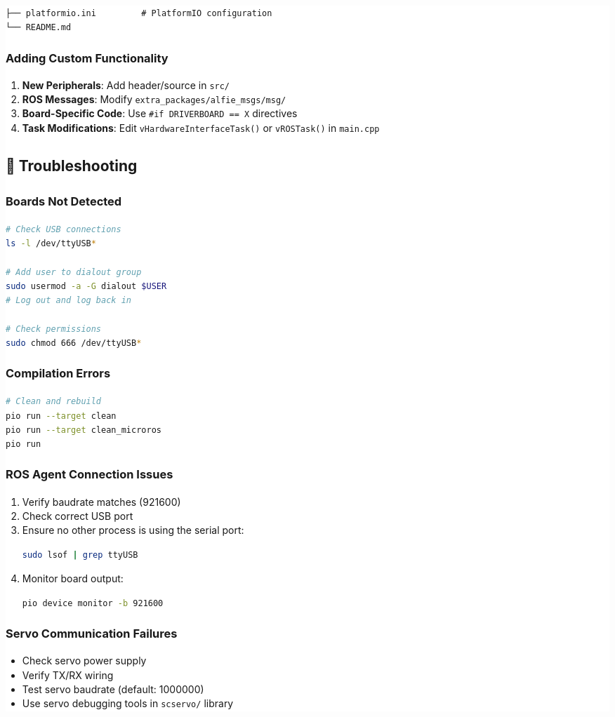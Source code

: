 ```
├── platformio.ini         # PlatformIO configuration
└── README.md
```

### Adding Custom Functionality

1. **New Peripherals**: Add header/source in `src/`
2. **ROS Messages**: Modify `extra_packages/alfie_msgs/msg/`
3. **Board-Specific Code**: Use `#if DRIVERBOARD == X` directives
4. **Task Modifications**: Edit `vHardwareInterfaceTask()` or `vROSTask()` in `main.cpp`

## 🐛 Troubleshooting

### Boards Not Detected

```bash
# Check USB connections
ls -l /dev/ttyUSB*

# Add user to dialout group
sudo usermod -a -G dialout $USER
# Log out and log back in

# Check permissions
sudo chmod 666 /dev/ttyUSB*
```

### Compilation Errors

```bash
# Clean and rebuild
pio run --target clean
pio run --target clean_microros
pio run
```

### ROS Agent Connection Issues

1. Verify baudrate matches (921600)
2. Check correct USB port
3. Ensure no other process is using the serial port:
   ```bash
   sudo lsof | grep ttyUSB
   ```
4. Monitor board output:
   ```bash
   pio device monitor -b 921600
   ```

### Servo Communication Failures

- Check servo power supply
- Verify TX/RX wiring
- Test servo baudrate (default: 1000000)
- Use servo debugging tools in `scservo/` library
